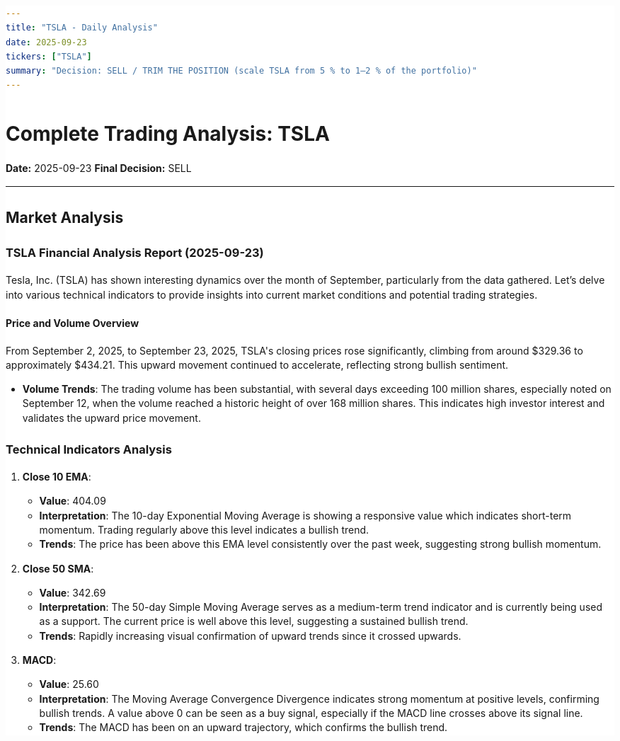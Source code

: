 ```yaml
---
title: "TSLA - Daily Analysis"
date: 2025-09-23
tickers: ["TSLA"]
summary: "Decision: SELL / TRIM THE POSITION (scale TSLA from 5 % to 1–2 % of the portfolio)"
---
```


# Complete Trading Analysis: TSLA
**Date:** 2025-09-23
**Final Decision:** SELL

---

## Market Analysis

### TSLA Financial Analysis Report (2025-09-23)

Tesla, Inc. (TSLA) has shown interesting dynamics over the month of September, particularly from the data gathered. Let’s delve into various technical indicators to provide insights into current market conditions and potential trading strategies.

#### Price and Volume Overview
From September 2, 2025, to September 23, 2025, TSLA's closing prices rose significantly, climbing from around $329.36 to approximately $434.21. This upward movement continued to accelerate, reflecting strong bullish sentiment.

- **Volume Trends**: The trading volume has been substantial, with several days exceeding 100 million shares, especially noted on September 12, when the volume reached a historic height of over 168 million shares. This indicates high investor interest and validates the upward price movement.

### Technical Indicators Analysis

1. **Close 10 EMA**:   
   - **Value**: 404.09
   - **Interpretation**: The 10-day Exponential Moving Average is showing a responsive value which indicates short-term momentum. Trading regularly above this level indicates a bullish trend. 
   - **Trends**: The price has been above this EMA level consistently over the past week, suggesting strong bullish momentum.

2. **Close 50 SMA**:  
   - **Value**: 342.69
   - **Interpretation**: The 50-day Simple Moving Average serves as a medium-term trend indicator and is currently being used as a support. The current price is well above this level, suggesting a sustained bullish trend.
   - **Trends**: Rapidly increasing visual confirmation of upward trends since it crossed upwards.

3. **MACD**:  
   - **Value**: 25.60
   - **Interpretation**: The Moving Average Convergence Divergence indicates strong momentum at positive levels, confirming bullish trends. A value above 0 can be seen as a buy signal, especially if the MACD line crosses above its signal line.
   - **Trends**: The MACD has been on an upward trajectory, which confirms the bullish trend.
